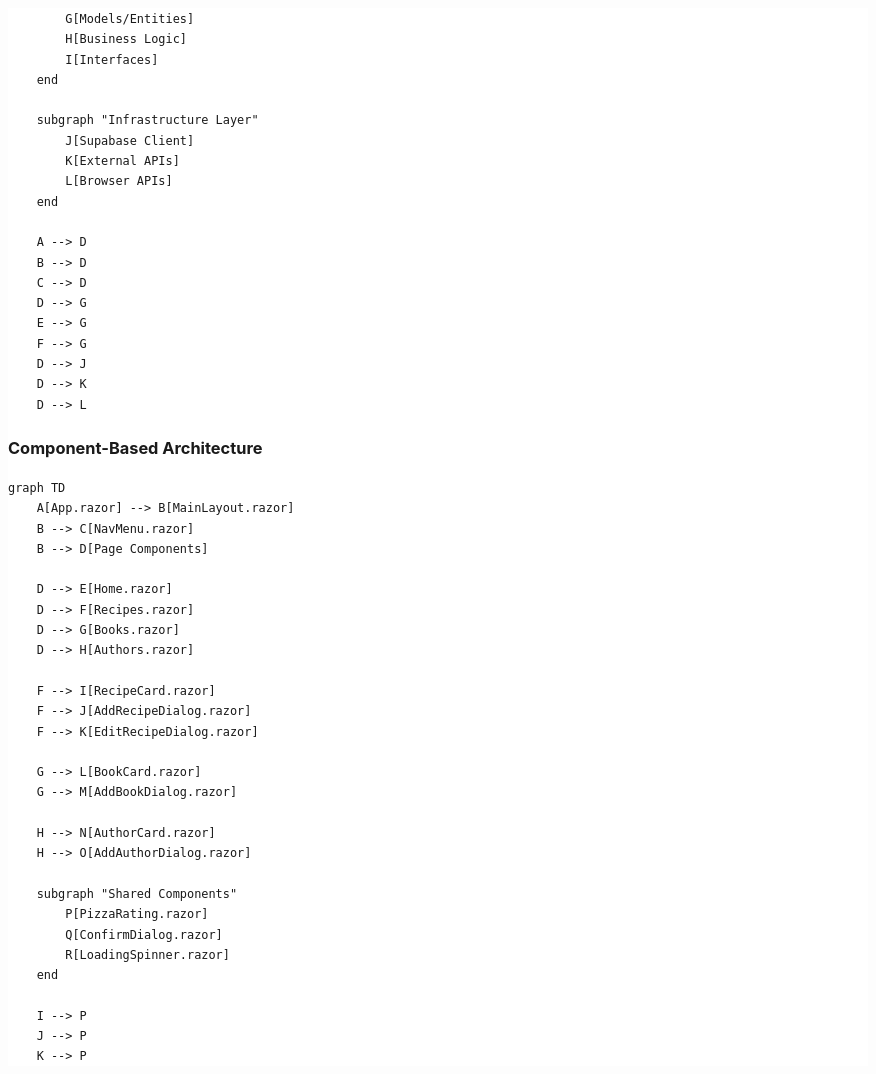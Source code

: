 ```mermaid
        G[Models/Entities]
        H[Business Logic]
        I[Interfaces]
    end
    
    subgraph "Infrastructure Layer"
        J[Supabase Client]
        K[External APIs]
        L[Browser APIs]
    end
    
    A --> D
    B --> D
    C --> D
    D --> G
    E --> G
    F --> G
    D --> J
    D --> K
    D --> L
```

### Component-Based Architecture

```mermaid
graph TD
    A[App.razor] --> B[MainLayout.razor]
    B --> C[NavMenu.razor]
    B --> D[Page Components]
    
    D --> E[Home.razor]
    D --> F[Recipes.razor]
    D --> G[Books.razor]
    D --> H[Authors.razor]
    
    F --> I[RecipeCard.razor]
    F --> J[AddRecipeDialog.razor]
    F --> K[EditRecipeDialog.razor]
    
    G --> L[BookCard.razor]
    G --> M[AddBookDialog.razor]
    
    H --> N[AuthorCard.razor]
    H --> O[AddAuthorDialog.razor]
    
    subgraph "Shared Components"
        P[PizzaRating.razor]
        Q[ConfirmDialog.razor]
        R[LoadingSpinner.razor]
    end
    
    I --> P
    J --> P
    K --> P
```
